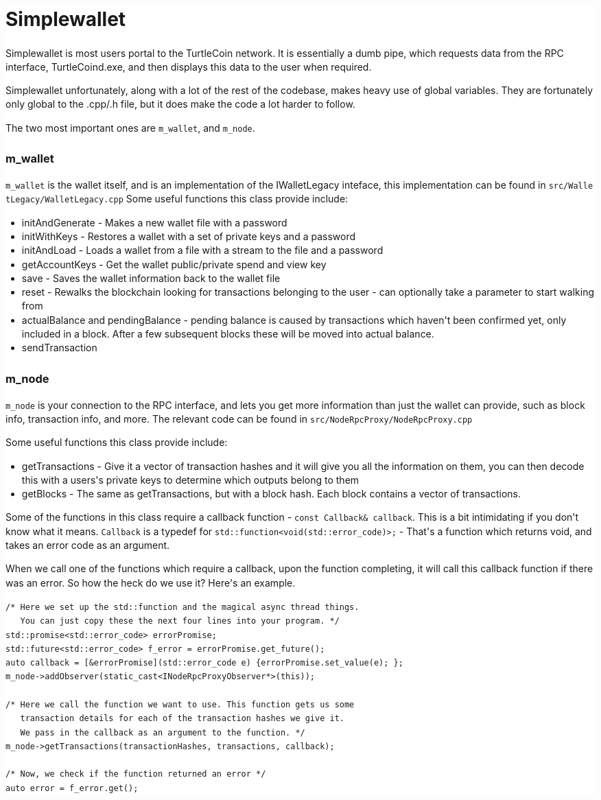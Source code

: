 # Simplewallet
Simplewallet is most users portal to the TurtleCoin network. It is essentially a dumb pipe, which requests data from the RPC interface, TurtleCoind.exe, and then displays this data to the user when required.

Simplewallet unfortunately, along with a lot of the rest of the codebase, makes heavy use of global variables. They are fortunately only global to the .cpp/.h file, but it does make the code a lot harder to follow.

The two most important ones are `m_wallet`, and `m_node`. 

### m_wallet

`m_wallet` is the wallet itself, and is an implementation of the IWalletLegacy inteface, this implementation can be found in `src/WalletLegacy/WalletLegacy.cpp`
Some useful functions this class provide include:

* initAndGenerate - Makes a new wallet file with a password
* initWithKeys - Restores a wallet with a set of private keys and a password
* initAndLoad - Loads a wallet from a file with a stream to the file and a password
* getAccountKeys - Get the wallet public/private spend and view key
* save - Saves the wallet information back to the wallet file
* reset - Rewalks the blockchain looking for transactions belonging to the user - can optionally take a parameter to start walking from
* actualBalance and pendingBalance - pending balance is caused by transactions which haven't been confirmed yet, only included in a block. After a few subsequent blocks these will be moved into actual balance.
* sendTransaction

### m_node

`m_node` is your connection to the RPC interface, and lets you get more information than just the wallet can provide, such as block info, transaction info, and more. The relevant code can be found in `src/NodeRpcProxy/NodeRpcProxy.cpp`

Some useful functions this class provide include:

* getTransactions - Give it a vector of transaction hashes and it will give you all the information on them, you can then decode this with a users's private keys to determine which outputs belong to them
* getBlocks - The same as getTransactions, but with a block hash. Each block contains a vector of transactions.

Some of the functions in this class require a callback function - `const Callback& callback`. This is a bit intimidating if you don't know what it means. `Callback` is a typedef for `std::function<void(std::error_code)>;` - That's a function which returns void, and takes an error code as an argument.

When we call one of the functions which require a callback, upon the function completing, it will call this callback function if there was an error. So how the heck do we use it? Here's an example.

```
/* Here we set up the std::function and the magical async thread things.
   You can just copy these the next four lines into your program. */
std::promise<std::error_code> errorPromise;
std::future<std::error_code> f_error = errorPromise.get_future();
auto callback = [&errorPromise](std::error_code e) {errorPromise.set_value(e); };
m_node->addObserver(static_cast<INodeRpcProxyObserver*>(this));

/* Here we call the function we want to use. This function gets us some
   transaction details for each of the transaction hashes we give it. 
   We pass in the callback as an argument to the function. */
m_node->getTransactions(transactionHashes, transactions, callback);

/* Now, we check if the function returned an error */
auto error = f_error.get();
```